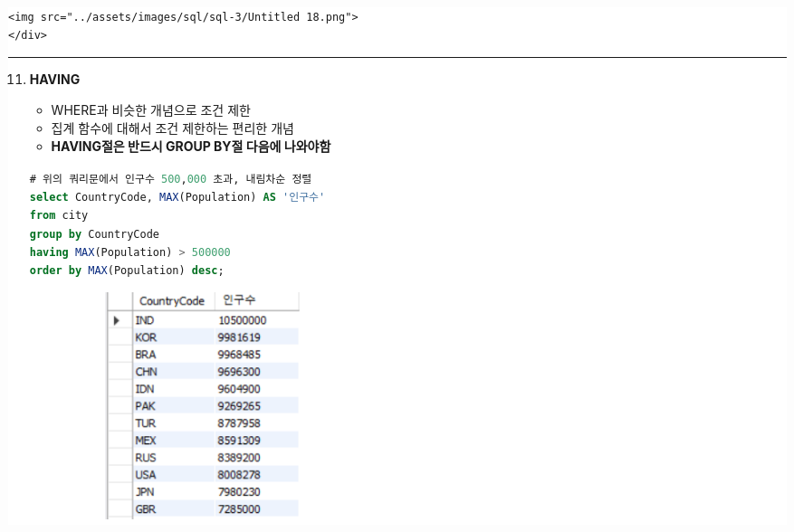     <img src="../assets/images/sql/sql-3/Untitled 18.png">
    </div>
    

---

11. **HAVING**
    - WHERE과 비슷한 개념으로 조건 제한
    - 집계 함수에 대해서 조건 제한하는 편리한 개념
    - **HAVING절은 반드시 GROUP BY절 다음에 나와야함**
    
    ```sql
    # 위의 쿼리문에서 인구수 500,000 초과, 내림차순 정렬
    select CountryCode, MAX(Population) AS '인구수'
    from city
    group by CountryCode
    having MAX(Population) > 500000
    order by MAX(Population) desc;
    ```
    
    <div style="display: block; width: 80%; margin: 0px auto;">
    <img src="../assets/images/sql/sql-3/Untitled 19.png">
    </div>
    